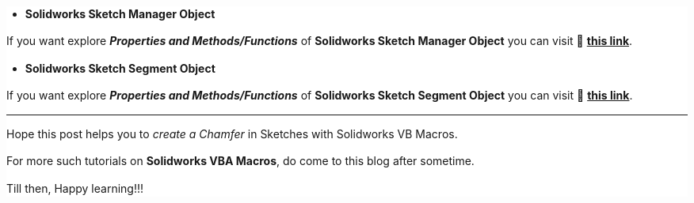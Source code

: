- **Solidworks Sketch Manager Object**

If you want explore ***Properties and Methods/Functions*** of **Solidworks Sketch Manager Object** you can visit 🚀 **[this link](http://help.solidworks.com/2017/english/api/sldworksapi/SolidWorks.Interop.sldworks~SolidWorks.Interop.sldworks.ISketchManager_members.html)**.

- **Solidworks Sketch Segment Object**

If you want explore ***Properties and Methods/Functions*** of **Solidworks Sketch Segment Object** you can visit 🚀 **[this link](http://help.solidworks.com/2019/English/api/sldworksapi/SolidWorks.Interop.sldworks~SolidWorks.Interop.sldworks.ISketchSegment_members.html)**.

---

Hope this post helps you to *create a Chamfer* in Sketches with Solidworks VB Macros.

For more such tutorials on **Solidworks VBA Macros**, do come to this blog after sometime.

Till then, Happy learning!!!
